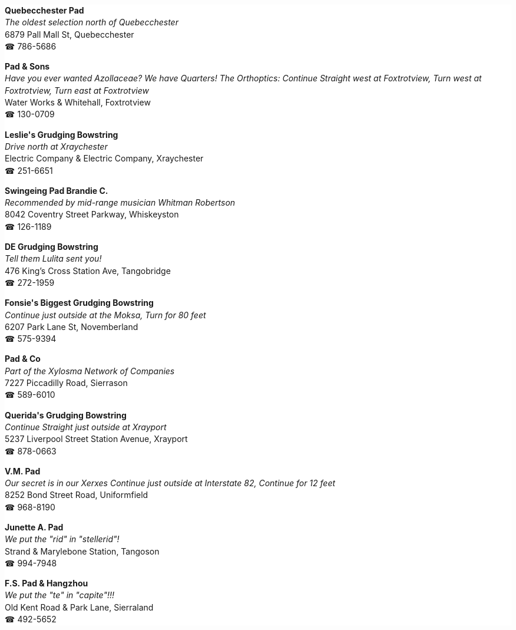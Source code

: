 **Quebecchester Pad**  
_The oldest selection north of Quebecchester_  
6879 Pall Mall St, Quebecchester  
☎ 786-5686

**Pad & Sons**  
_Have you ever wanted Azollaceae? We have Quarters! 
The Orthoptics: Continue Straight west at Foxtrotview, Turn west at Foxtrotview, Turn east at Foxtrotview_  
Water Works & Whitehall, Foxtrotview  
☎ 130-0709

**Leslie's Grudging Bowstring**  
_Drive north at Xraychester_  
Electric Company & Electric Company, Xraychester  
☎ 251-6651

**Swingeing Pad Brandie C.**  
_Recommended by mid-range musician Whitman Robertson_  
8042 Coventry Street Parkway, Whiskeyston  
☎ 126-1189

**DE Grudging Bowstring**  
_Tell them Lulita sent you!_  
476 King’s Cross Station Ave, Tangobridge  
☎ 272-1959

**Fonsie's Biggest Grudging Bowstring**  
_Continue just outside at the Moksa, Turn for 80 feet_  
6207 Park Lane St, Novemberland  
☎ 575-9394

**Pad & Co**  
_Part of the Xylosma Network of Companies_  
7227 Piccadilly Road, Sierrason  
☎ 589-6010

**Querida's Grudging Bowstring**  
_Continue Straight just outside at Xrayport_  
5237 Liverpool Street Station Avenue, Xrayport  
☎ 878-0663

**V.M. Pad**  
_Our secret is in our Xerxes 
Continue just outside at Interstate 82, Continue for 12 feet_  
8252 Bond Street Road, Uniformfield  
☎ 968-8190

**Junette A. Pad**  
_We put the "rid" in "stellerid"!_  
Strand & Marylebone Station, Tangoson  
☎ 994-7948

**F.S. Pad & Hangzhou**  
_We put the "te" in "capite"!!!_  
Old Kent Road & Park Lane, Sierraland  
☎ 492-5652
